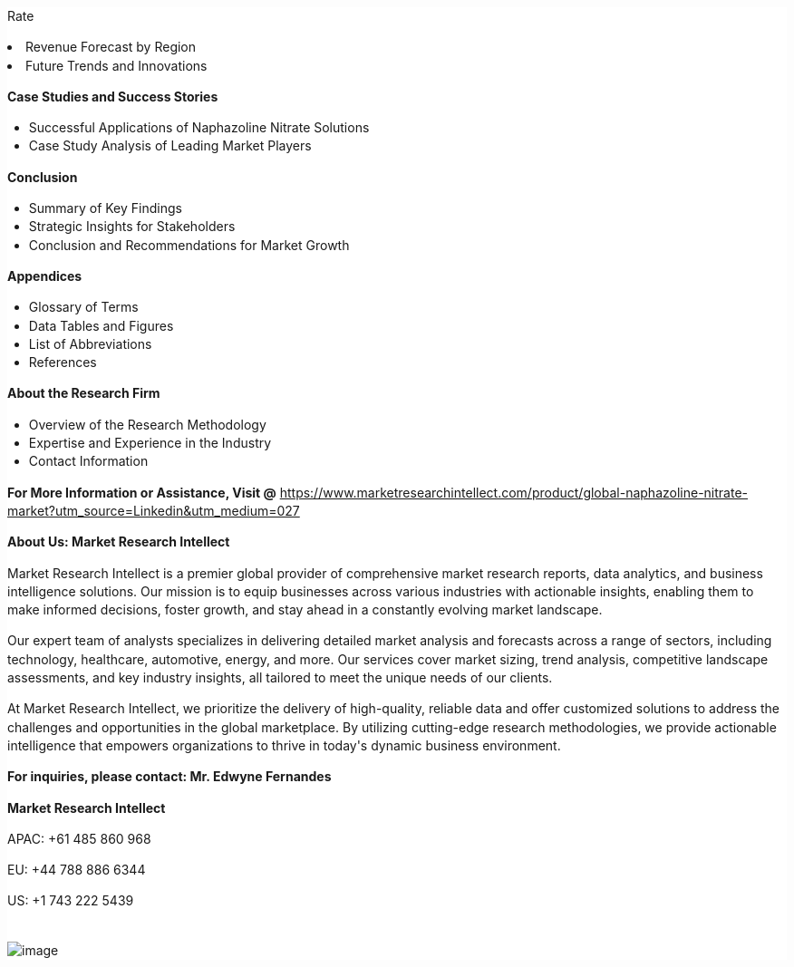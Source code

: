 Rate</li><li>Revenue Forecast by Region</li><li>Future Trends and Innovations</li></ul><p><strong>Case Studies and Success Stories</strong></p><ul><li>Successful Applications of Naphazoline Nitrate Solutions</li><li>Case Study Analysis of Leading Market Players</li></ul><p><strong>Conclusion</strong></p><ul><li>Summary of Key Findings</li><li>Strategic Insights for Stakeholders</li><li>Conclusion and Recommendations for Market Growth</li></ul><p><strong>Appendices</strong></p><ul><li>Glossary of Terms</li><li>Data Tables and Figures</li><li>List of Abbreviations</li><li>References</li></ul><p><strong>About the Research Firm</strong></p><ul><li>Overview of the Research Methodology</li><li>Expertise and Experience in the Industry</li><li>Contact Information</li></ul></div><div class="article-main__content" data-test-id="publishing-text-block"><p><span class="font-[700]"><strong>For More Information or Assistance, Visit @</strong>&nbsp;<a href="https://www.marketresearchintellect.com/product/global-naphazoline-nitrate-market?utm_source=Linkedin&utm_medium=027">https://www.marketresearchintellect.com/product/global-naphazoline-nitrate-market?utm_source=Linkedin&utm_medium=027</a></span></p><p><strong>About Us: Market Research Intellect</strong></p><p>Market Research Intellect is a premier global provider of comprehensive market research reports, data analytics, and business intelligence solutions. Our mission is to equip businesses across various industries with actionable insights, enabling them to make informed decisions, foster growth, and stay ahead in a constantly evolving market landscape.</p><p>Our expert team of analysts specializes in delivering detailed market analysis and forecasts across a range of sectors, including technology, healthcare, automotive, energy, and more. Our services cover market sizing, trend analysis, competitive landscape assessments, and key industry insights, all tailored to meet the unique needs of our clients.</p><p>At Market Research Intellect, we prioritize the delivery of high-quality, reliable data and offer customized solutions to address the challenges and opportunities in the global marketplace. By utilizing cutting-edge research methodologies, we provide actionable intelligence that empowers organizations to thrive in today's dynamic business environment.</p><p><strong>For inquiries, please contact: Mr. Edwyne Fernandes</strong></p><p><strong>Market Research Intellect</strong></p><p>APAC: +61 485 860 968</p><p>EU: +44 788 886 6344</p><p>US: +1 743 222 5439</p></div><div class="article-main__content" data-test-id="publishing-text-block">&nbsp;</div>
![image](https://github.com/user-attachments/assets/3f53ceda-399a-4265-b702-dff625c38600)
